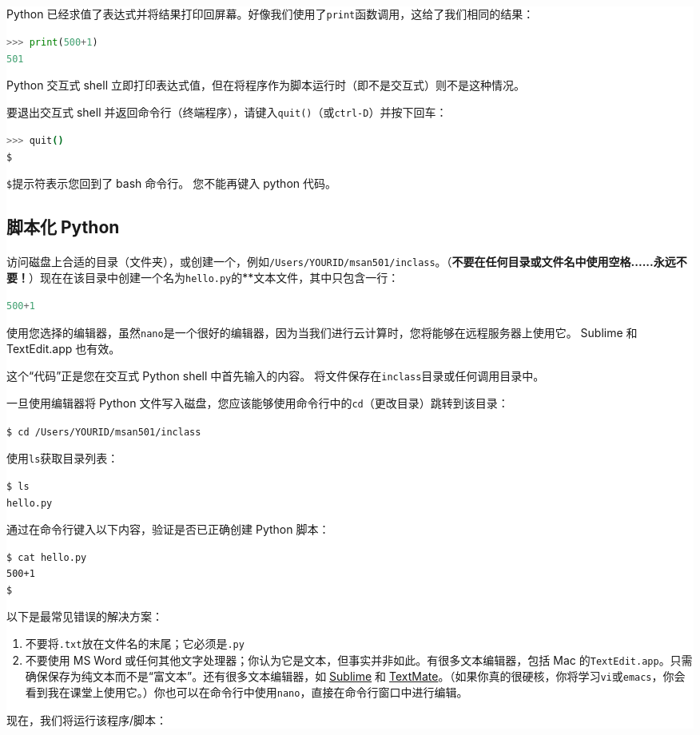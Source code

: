 Python 已经求值了表达式并将结果打印回屏幕。好像我们使用了`print`函数调用，这给了我们相同的结果：

```python
>>> print(500+1)
501
```

Python 交互式 shell 立即打印表达式值，但在将程序作为脚本运行时（即不是交互式）则不是这种情况。

要退出交互式 shell 并返回命令行（终端程序），请键入`quit()`（或`ctrl-D`）并按下回车：

```bash
>>> quit()
$ 
```

`$`提示符表示您回到了 bash 命令行。 您不能再键入 python 代码。

## 脚本化 Python

访问磁盘上合适的目录（文件夹），或创建一个，例如`/Users/YOURID/msan501/inclass`。（**不要在任何目录或文件名中使用空格......永远不要！**）现在在该目录中创建一个名为`hello.py`的**文本文件，其中只包含一行：

```python
500+1
```

使用您选择的编辑器，虽然`nano`是一个很好的编辑器，因为当我们进行云计算时，您将能够在远程服务器上使用它。 Sublime 和 TextEdit.app 也有效。

这个“代码”正是您在交互式 Python shell 中首先输入的内容。 将文件保存在`inclass`目录或任何调用目录中。

一旦使用编辑器将 Python 文件写入磁盘，您应该能够使用命令行中的`cd`（更改目录）跳转到该目录：

```bash
$ cd /Users/YOURID/msan501/inclass
```

使用`ls`获取目录列表：

```bash
$ ls
hello.py
```

通过在命令行键入以下内容，验证是否已正确创建 Python 脚本：

```bash
$ cat hello.py
500+1
$ 
```

以下是最常见错误的解决方案：

1.  不要将`.txt`放在文件名的末尾；它必须是`.py`
2.  不要使用 MS Word 或任何其他文字处理器；你认为它是文本，但事实并非如此。有很多文本编辑器，包括 Mac 的`TextEdit.app`。只需确保保存为纯文本而不是“富文本”。还有很多文本编辑器，如 [Sublime](https://www.sublimetext.com/) 和 [TextMate](https://macromates.com/)。（如果你真的很硬核，你将学习`vi`或`emacs`，你会看到我在课堂上使用它。）你也可以在命令行中使用`nano`，直接在命令行窗口中进行编辑。

现在，我们将运行该程序/脚本：
